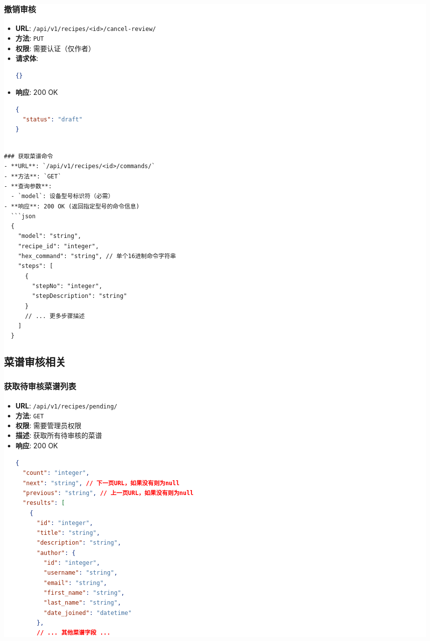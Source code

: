 ### 撤销审核
- **URL**: `/api/v1/recipes/<id>/cancel-review/`
- **方法**: `PUT`
- **权限**: 需要认证（仅作者）
- **请求体**:
  ```json
  {}
  ```
- **响应**: 200 OK
  ```json
  {
    "status": "draft"
  }
```

### 获取菜谱命令
- **URL**: `/api/v1/recipes/<id>/commands/`
- **方法**: `GET`
- **查询参数**:
  - `model`: 设备型号标识符（必需）
- **响应**: 200 OK (返回指定型号的命令信息)
  ```json
  {
    "model": "string",
    "recipe_id": "integer",
    "hex_command": "string", // 单个16进制命令字符串
    "steps": [
      { 
        "stepNo": "integer", 
        "stepDescription": "string"
      }
      // ... 更多步骤描述
    ]
  }
  ```


## 菜谱审核相关

### 获取待审核菜谱列表
- **URL**: `/api/v1/recipes/pending/`
- **方法**: `GET`
- **权限**: 需要管理员权限
- **描述**: 获取所有待审核的菜谱
- **响应**: 200 OK
  ```json
  {
    "count": "integer",
    "next": "string", // 下一页URL，如果没有则为null
    "previous": "string", // 上一页URL，如果没有则为null
    "results": [
      {
        "id": "integer",
        "title": "string",
        "description": "string",
        "author": {
          "id": "integer",
          "username": "string",
          "email": "string",
          "first_name": "string", 
          "last_name": "string",
          "date_joined": "datetime"
        },
        // ... 其他菜谱字段 ...
  ```